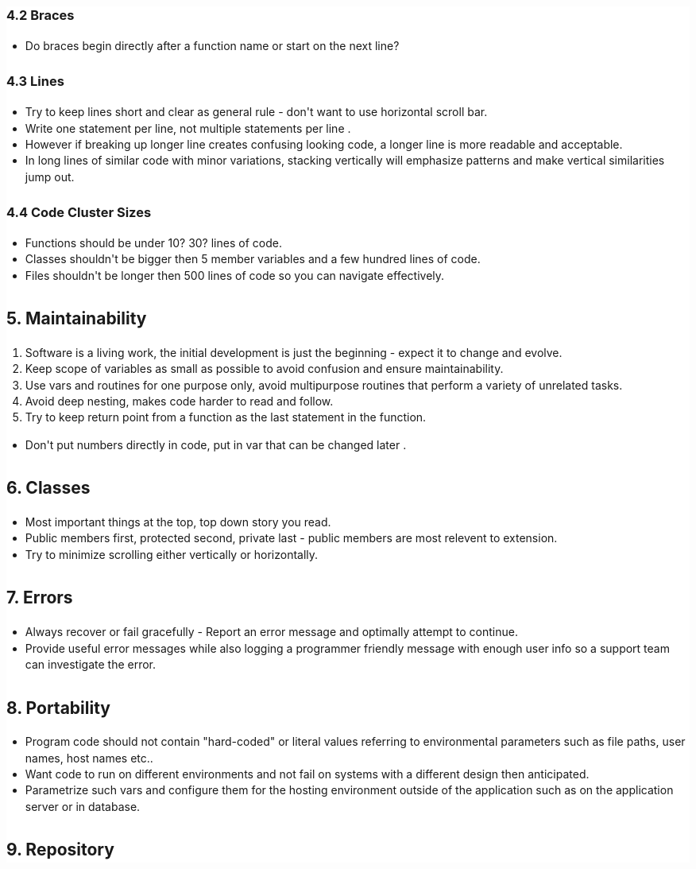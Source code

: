 ### 4.2 Braces
* Do braces begin directly after a function name or start on the next line?

### 4.3 Lines
* Try to keep lines short and clear as general rule - don't want to use horizontal scroll bar.
* Write one statement per line, not multiple statements per line .
* However if  breaking up longer line creates confusing looking code, a longer line is more readable and acceptable. 
* In long lines of similar code with minor variations, stacking vertically will emphasize patterns and make vertical similarities jump out. 

### 4.4 Code Cluster Sizes
* Functions should be under 10? 30? lines of code.
* Classes shouldn't be bigger then 5 member variables and a few hundred lines of code.
* Files shouldn't be longer then 500 lines of code so you can navigate effectively.

## 5. Maintainability
1. Software is a living work, the initial development is just the beginning - expect it to change and evolve.
1. Keep scope of variables as small as possible to avoid confusion and ensure maintainability.
1. Use vars and routines for one purpose only, avoid multipurpose routines that perform a variety of unrelated tasks.
1. Avoid deep nesting, makes code harder to read and follow.
1. Try to keep return point from a function as the last statement in the function.

* Don't put numbers directly in code, put in var that can be changed later .

## 6. Classes
* Most important things at the top, top down story you read.
* Public members first, protected second, private last - public members are most relevent to extension. 
* Try to minimize scrolling either vertically or horizontally.

## 7. Errors
* Always recover or fail gracefully - Report an error message and optimally attempt to continue.
* Provide useful error messages while also logging a programmer friendly message with enough user info so a support team can investigate the error.

## 8. Portability
* Program code should not contain "hard-coded" or literal values referring to environmental parameters such as file paths, user names, host names etc..
* Want code to run on different environments and not fail on systems with a different design then anticipated.
* Parametrize such vars and configure them for the hosting environment outside of the application such as on the application server or in database. 

## 9. Repository

